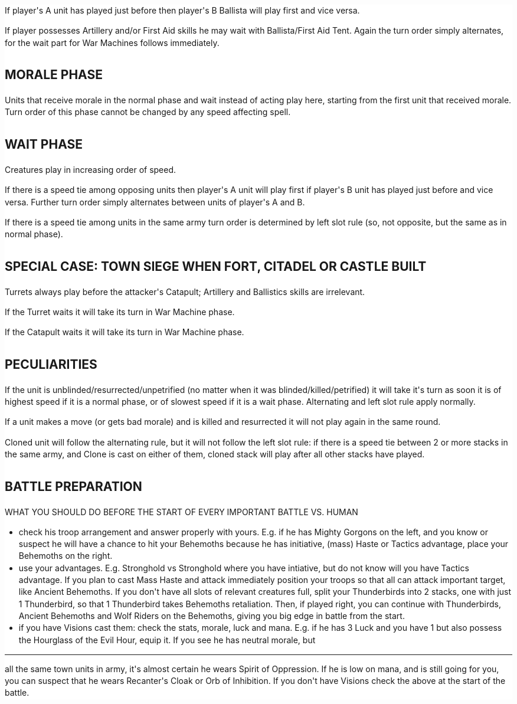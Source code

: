If player's A unit has played just before then player's B Ballista will play first and vice versa.

If player possesses Artillery and/or First Aid skills he may wait with Ballista/First Aid Tent. Again the turn order simply alternates, for the wait part for War Machines follows immediately.

## MORALE PHASE
Units that receive morale in the normal phase and wait instead of acting play here, starting from the first unit that received morale. Turn order of this phase cannot be changed by any speed affecting spell.

## WAIT PHASE
Creatures play in increasing order of speed.

If there is a speed tie among opposing units then player's A unit will play first if player's B unit has played just before and vice versa. Further turn order simply alternates between units of player's A and B.

If there is a speed tie among units in the same army turn order is determined by left slot rule (so, not opposite, but the same as in normal phase).

## SPECIAL CASE: TOWN SIEGE WHEN FORT, CITADEL OR CASTLE BUILT
Turrets always play before the attacker's Catapult; Artillery and Ballistics skills are irrelevant.

If the Turret waits it will take its turn in War Machine phase.

If the Catapult waits it will take its turn in War Machine phase.

## PECULIARITIES
If the unit is unblinded/resurrected/unpetrified (no matter when it was blinded/killed/petrified) it will take it's turn as soon it is of highest speed if it is a normal phase, or of slowest speed if it is a wait phase. Alternating and left slot rule apply normally.

If a unit makes a move (or gets bad morale) and is killed and resurrected it will not play again in the same round.

Cloned unit will follow the alternating rule, but it will not follow the left slot rule: if there is a speed tie between 2 or more stacks in the same army, and Clone is cast on either of them, cloned stack will play after all other stacks have played.

## BATTLE PREPARATION

WHAT YOU SHOULD DO BEFORE THE START OF EVERY IMPORTANT BATTLE VS. HUMAN
- check his troop arrangement and answer properly with yours. E.g. if he has Mighty Gorgons on the left, and you know or suspect he will have a chance to hit your Behemoths because he has initiative, (mass) Haste or Tactics advantage, place your Behemoths on the right.
- use your advantages. E.g. Stronghold vs Stronghold where you have intiative, but do not know will you have Tactics advantage. If you plan to cast Mass Haste and attack immediately position your troops so that all can attack important target, like Ancient Behemoths. If you don't have all slots of relevant creatures full, split your Thunderbirds into 2 stacks, one with just 1 Thunderbird, so that 1 Thunderbird takes Behemoths retaliation. Then, if played right, you can continue with Thunderbirds, Ancient Behemoths and Wolf Riders on the Behemoths, giving you big edge in battle from the start.
- if you have Visions cast them: check the stats, morale, luck and mana. E.g. if he has 3 Luck and you have 1 but also possess the Hourglass of the Evil Hour, equip it. If you see he has neutral morale, but
---
all the same town units in army, it's almost certain he wears Spirit of Oppression. If he is low on mana, and is still going for you, you can suspect that he wears Recanter's Cloak or Orb of Inhibition. If you don't have Visions check the above at the start of the battle.
